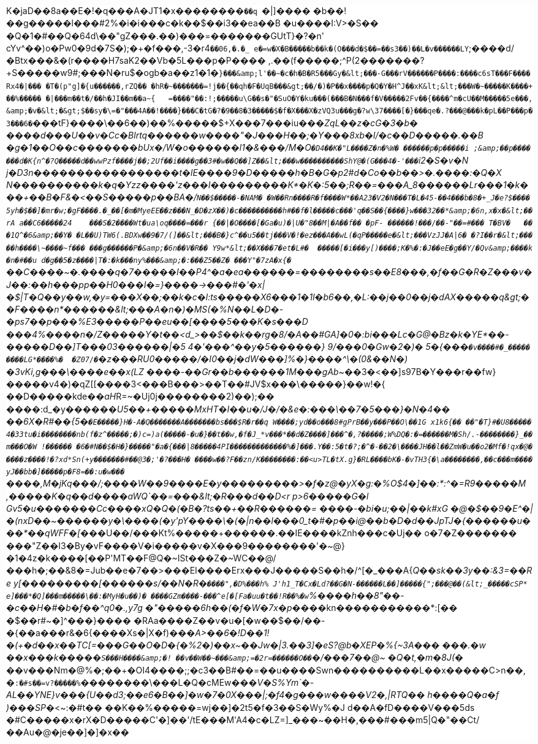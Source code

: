 K�jaD��8a��E�!�q���A�JT1�x��������`��q
`�|]����
�b��!��g�����l���#2%�i�i���c�k��$��i3��ea��B
�u����I:V&gt;�S��
�Q�1�#��Q�64d\��"gZ���.��)���=�������GUtT}�?�n'	cYv^��)o�Pw0�9d�7S�);�+�f���,-3�r4`��06,�.�_
e�=w�X�B�����b��k�(O���d�$��=��s3��)��L�v������LY`;����d/�Btx���&amp;�(r����H7saK2��Vb�5L���p�P����
,.��(f�����;^P(2�������?+S�����w9#;���N�ru$�ogb�a��z1�1�`}���&amp;l'��~�c�h�B�R5���Gy�&lt;���-G���rV������P����:����c6sT���F����Rx4�|���
�T�(p"g]�{u������,rZQ��
�hR�~�������=!j��{��qh�F�UqB���&gt;��/�)�P��x����p�Q�Y�H^J��xK&lt;&lt;���W�~�����K����+��%����� �|���m��t�/��h�JI��m��a~{	=����"��:!;�����u\G��s�"�SuO�Y�ku���(���B�N���f�V�����2Fv��{����^m�cU��M�����5e���,&amp;�v�&lt;�&gt;$��sy�\=�"���4A��!����}���C�tG�?�9��8�3�����$�f�X���X�zVQ3u���g�?w\37����[�}���qe�.?���@���k�pL��P���p�3���6�`���tF}����\��6��)��%�����$+X���7���iu��_�ZqL��z�cG�3�b�	����d���U��v�Cc�Blrtq������w����"�J���H��;�Y���8xb�l/�c��D�����.��B �g�1��O��c�������bUx�/W�o������l1�&amp;���/M�O`�D4��K�"L����Z�n�%W�
������p�p�����i	;&amp;��p�������d�K{n^�?Q�����d��wwPzf����j��;2Uf��i����g��3#�w��Q��]Z��&lt;���w����������ShY@�(G���4�-'���`i2�S�v�N
j�D3n�����������������t�lE����9�D�����h�B�G�p2#d�Co��b��&gt;�.����:�Q�X	N����������k�q�Yzz����'z���I���������K*�*K�:5��*;R��=���A_8������Lr���1�k���+��B�F&amp;�&lt;��S�����p��BA�/`N��$�����-�NAM�	�W��Rn����R�f����W*��A23�V2�N���T�L�45-��4���b�8�+_J�e?$����5yh�$��]�mr�w;�gF����.�_��[�m�MyeEE��z���N_�D�zX��)�c����������h#��f�l�����c���'q��S��{����}w���32��*&amp;�6n,x�x�&lt;��rA
a��C6�����24	���S�2����Wt�ua\oq����=���r {��|�O����[�Ga�u)�|U�"8��M|�A��f�� �pF-
������!���/��-"��=#���
T�BV�	���1Q^�6&amp;��Y�
�L��U)TW6(.BDXw��9�7/(]��&lt;���B�}c^��u5��tj���V�!�ez���A��wL(�qP�����e�&lt;���VzJJ�A|6� �?I��r�&lt;�����h����\~����~f��� ���g������P�&amp;�6n��V�R��
Y9w*&lt;��X���7�et�L#�	�����[�i���y[)����;K�%�:�J��eE�g��Y/�Qv&amp;����k�n�#��u d�g��5�z����|T�:�k���ny%���&amp;�:���Z5��Z� ���Y"�7zA�x{�`��C����~�.����q�7�����I��P4^�a�ea������=��������s��E8���,�f��G�R�Z���v�J��:��h���pp��H0���I�=}����-&gt;���#�'�x|�$|T�Q��y��w,�y=���X��;��k�c�l:ts�����X6���1�1l�b6��,�L:��j��0��j�dAX�����q&gt;��F����n*������&lt;���A�n�)�MS(�%N��L�D�-�ps7��p���%E3�����P��eu��[����5���K�s���D
���4%����n�/Z�����Y�t��<d_>��$��k��rg�8/�A��#GA]�0�:bi���Lc�G@�Bz�k�YE*��-�����D��]T���03������|�5
4�'���^��y�5������} 9/���0�Gw�2�)�
5�{���`�v����#�_���������LG*����%�	�Z07/�`�z���RU0�����/�I0��j�dW���]%�}����^\�(0&amp;��N�)
�3vKi,g���\����e��x(LZ ����-��Gr��b������1M���gAb_~��3�&lt;��]s97B�Y���r��fw}��<v e d5s g>���v4�)�qZ[[����3&lt;���B���&gt;��T��#JV$x���\�����}��w!�{
��D�����kde$��aH$R=~�Uj0j��������2)��);�� ����:d_�y�����_�U5��+�����MxHT�I��u�/J�/�&amp;e�:���\��7�5���}�N�4��	��6X�R#��{5�`�E�����}H�-A�Q�������A�������bs���$R�r��q
W����;yd��o���8#gPrB��y���P��O\��1G
x1k6{��
��"�T}#�U8�����4�33tu�i��������nb(f�z^�����;�)c=)a(�����-�u�}��t��w,�f�J_*v���*��d�Z����]���^�,?�����;W%DQ�:�=������M�Sh/.-��������}_��m���O�W
!������ �6�#N��$�H�}�����"�a�{���|8�����4PI�������������%�]���.Y��:5�t�?;�^�-��2�\����JH��l��ZmW�u��o2�Mf�!qx�@�����z����!�?xd*Sn(+y�������#��@3�;'�?���H� ����w��?F��zn/K��������:��<u>TL�tX.g}�RL����bK�-�vTH3{�\a��������,��c���m����yJ��bb�]�����p�F8=��:u�w���`����,M�jKq���/;����W��*9����E�y���������&gt;�f�z@�yX�g:�%O$4�]��:*:^�=R9�����M
,�����K�q��d����aWQ`��=���&lt;�R���d��D<r p>6�����G�l	Gv5�u�������Cc����xQ�Q�(�B�?ts��+��R������=		����-�bi�u;��|��k#xG
�@�$��9�E^�|�(nxD��~�*�����y�\����(�y'pY����\�(�|n��l���0_t�#�p��i@��b�D�d��JpTJ�{������u���*��qWFF�[�_��U��/���Kt%�����+������.��IE����kZnh���c�Uj�� o�7�Z�������
���"Z��I3�By�vF����V�i�����v�X���9��������'�~@}�1�4z�k����[��P'MT��F@Q�~ISt���Z�~WC��@/���h�;��&amp;8�=Jub��e�7��&gt;���EI����Erx���J�����S��h�/^[�_���A{*Q��sk��3y��:&amp;3=��Re
y[���������[������s/��N�R�`����",�D%���h% J'h1_T�Cx�Ld?��G�N-������L��]�����{";���@��(&lt;_�����cSP*e]���*�Q]���m�����\��:�MyH�u��)�
����GZm����-���^e[�[Fa�uu�t��!R��%�w`%����h��8"��-�c��H�#�b�f��^q0�.,y7g	�"�����6h��(�f�W�7x�p��*��kn�����������*:[�� �$��r#~�]^���}���� �RAa����Z��v�u�[�w��$��/��-�{��a���r&amp;�6{����Xs�|X�f)�_��A&gt;��6�!D��1!�(+�d��x��TC[=���G��O�D�{�%2�)��x~��Jw�|3.��3]�eS?@b�XEP�%{~3A���	���.�w
��x��*�k�����`S���H����&amp;�!
��v��W��~���&amp;=�2r=������O��`�/���7�*�@\~
�Q�t,�m�8J(_� ��v���Nm�@%�;��+�OI4����;;�c3��B#��=��u����Swn����������L��x�����C&gt;n��,�`:�#s��=v?�����%`��������\���L�Q�cMEw���*V�S%Ym`�-AL��YNE}v���<xy>{U��d3;��e6�B��]�w�7�0X���|;�f4�g���w����V<y>2�,|RTQ��	h����Q�a�f )���SP*�&lt;~:�#t��
��K��%�����=wj��]�2t5�f�3��S�Wy%�J d��A�fD����V���5ds
�#C�����x�rX�D�����C'�]��'/tE���M'A4�c�LZ=]_���~��H�,���#���m5|Q�"��Ct/��Au�@�je��]�]�x��